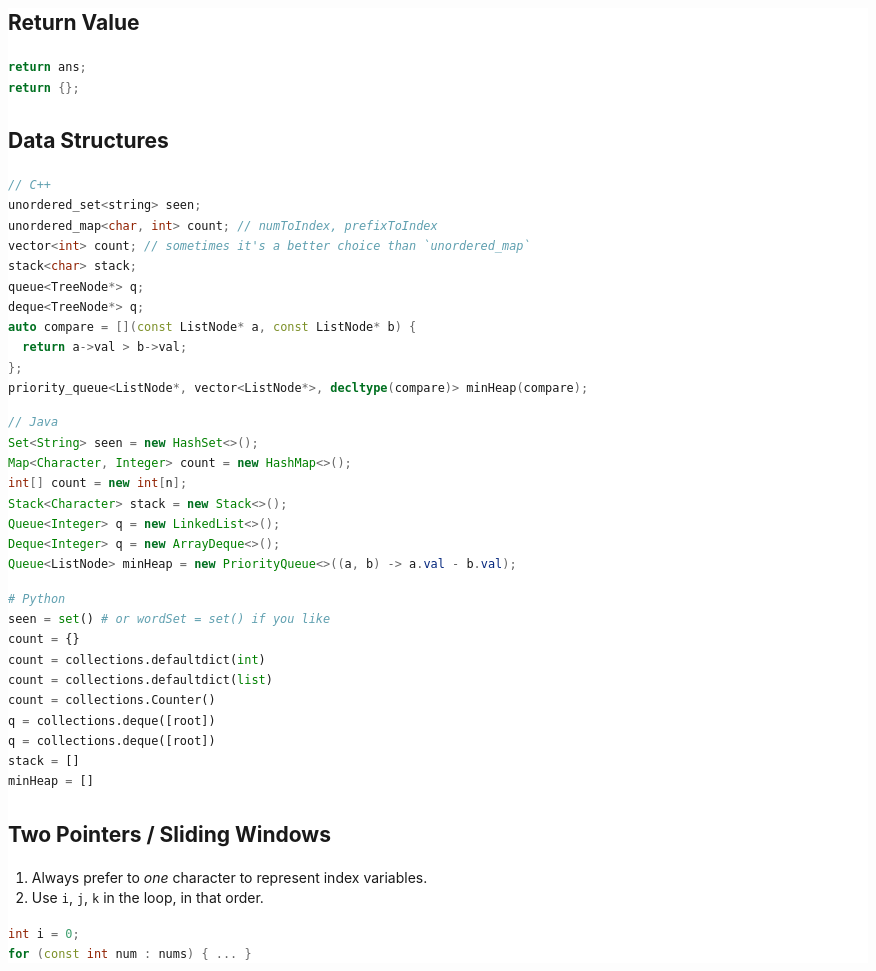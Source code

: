 ## Return Value

```cpp
return ans;
return {};
```

## Data Structures

```cpp
// C++
unordered_set<string> seen;
unordered_map<char, int> count; // numToIndex, prefixToIndex
vector<int> count; // sometimes it's a better choice than `unordered_map`
stack<char> stack;
queue<TreeNode*> q;
deque<TreeNode*> q;
auto compare = [](const ListNode* a, const ListNode* b) {
  return a->val > b->val;
};
priority_queue<ListNode*, vector<ListNode*>, decltype(compare)> minHeap(compare);
```

```java
// Java
Set<String> seen = new HashSet<>();
Map<Character, Integer> count = new HashMap<>();
int[] count = new int[n];
Stack<Character> stack = new Stack<>();
Queue<Integer> q = new LinkedList<>();
Deque<Integer> q = new ArrayDeque<>();
Queue<ListNode> minHeap = new PriorityQueue<>((a, b) -> a.val - b.val);
```

```python
# Python
seen = set() # or wordSet = set() if you like
count = {}
count = collections.defaultdict(int)
count = collections.defaultdict(list)
count = collections.Counter()
q = collections.deque([root])
q = collections.deque([root])
stack = []
minHeap = []
```

## Two Pointers / Sliding Windows

1. Always prefer to _one_ character to represent index variables.
2. Use `i`, `j`, `k` in the loop, in that order.

```cpp
int i = 0;
for (const int num : nums) { ... }
```

